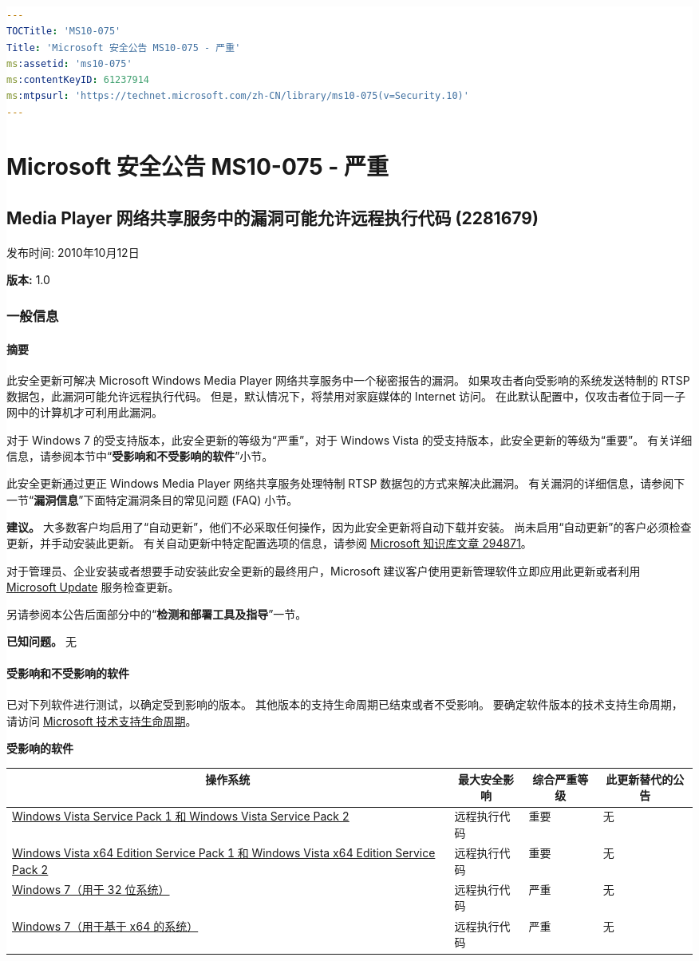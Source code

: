 ```yaml
---
TOCTitle: 'MS10-075'
Title: 'Microsoft 安全公告 MS10-075 - 严重'
ms:assetid: 'ms10-075'
ms:contentKeyID: 61237914
ms:mtpsurl: 'https://technet.microsoft.com/zh-CN/library/ms10-075(v=Security.10)'
---
```




Microsoft 安全公告 MS10-075 - 严重
==================================

Media Player 网络共享服务中的漏洞可能允许远程执行代码 (2281679)
---------------------------------------------------------------

发布时间: 2010年10月12日

**版本:** 1.0

### 一般信息

#### 摘要

此安全更新可解决 Microsoft Windows Media Player 网络共享服务中一个秘密报告的漏洞。 如果攻击者向受影响的系统发送特制的 RTSP 数据包，此漏洞可能允许远程执行代码。 但是，默认情况下，将禁用对家庭媒体的 Internet 访问。 在此默认配置中，仅攻击者位于同一子网中的计算机才可利用此漏洞。

对于 Windows 7 的受支持版本，此安全更新的等级为“严重”，对于 Windows Vista 的受支持版本，此安全更新的等级为“重要”。 有关详细信息，请参阅本节中“**受影响和不受影响的软件**”小节。

此安全更新通过更正 Windows Media Player 网络共享服务处理特制 RTSP 数据包的方式来解决此漏洞。 有关漏洞的详细信息，请参阅下一节“**漏洞信息**”下面特定漏洞条目的常见问题 (FAQ) 小节。

**建议。** 大多数客户均启用了“自动更新”，他们不必采取任何操作，因为此安全更新将自动下载并安装。 尚未启用“自动更新”的客户必须检查更新，并手动安装此更新。 有关自动更新中特定配置选项的信息，请参阅 [Microsoft 知识库文章 294871](https://support.microsoft.com/kb/294871)。

对于管理员、企业安装或者想要手动安装此安全更新的最终用户，Microsoft 建议客户使用更新管理软件立即应用此更新或者利用 [Microsoft Update](https://go.microsoft.com/fwlink/?linkid=40747) 服务检查更新。

另请参阅本公告后面部分中的“**检测和部署工具及指导**”一节。

**已知问题。** 无

#### 受影响和不受影响的软件

已对下列软件进行测试，以确定受到影响的版本。 其他版本的支持生命周期已结束或者不受影响。 要确定软件版本的技术支持生命周期，请访问 [Microsoft 技术支持生命周期](https://go.microsoft.com/fwlink/?linkid=21742)。

**受影响的软件**

| 操作系统                                                                                                                                                                              | 最大安全影响 | 综合严重等级 | 此更新替代的公告 |
|---------------------------------------------------------------------------------------------------------------------------------------------------------------------------------------|--------------|--------------|------------------|
| [Windows Vista Service Pack 1 和 Windows Vista Service Pack 2](https://www.microsoft.com/download/details.aspx?familyid=4a481825-d9ad-4a7c-aa89-f40fb9651961)                         | 远程执行代码 | 重要         | 无               |
| [Windows Vista x64 Edition Service Pack 1 和 Windows Vista x64 Edition Service Pack 2](https://www.microsoft.com/download/details.aspx?familyid=15d8f81b-97b0-43d9-b218-1cdd759cb2ec) | 远程执行代码 | 重要         | 无               |
| [Windows 7（用于 32 位系统）](https://www.microsoft.com/download/details.aspx?familyid=1a3953fe-ba48-4980-a65d-74e3b756d53c)                                                          | 远程执行代码 | 严重         | 无               |
| [Windows 7（用于基于 x64 的系统）](https://www.microsoft.com/download/details.aspx?familyid=5759d2a3-7f35-4fa1-8ab4-17145839fa26)                                                     | 远程执行代码 | 严重         | 无               |
